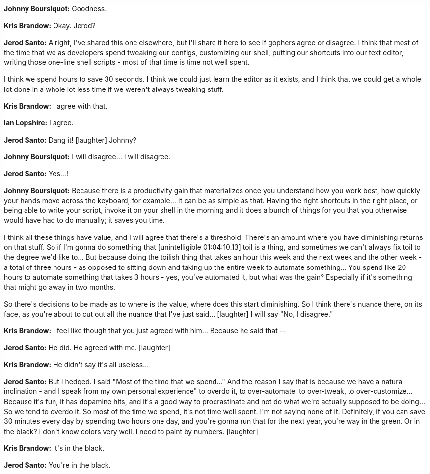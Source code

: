 **Johnny Boursiquot:** Goodness.

**Kris Brandow:** Okay. Jerod?

**Jerod Santo:** Alright, I've shared this one elsewhere, but I'll share it here to see if gophers agree or disagree. I think that most of the time that we as developers spend tweaking our configs, customizing our shell, putting our shortcuts into our text editor, writing those one-line shell scripts - most of that time is time not well spent.

I think we spend hours to save 30 seconds. I think we could just learn the editor as it exists, and I think that we could get a whole lot done in a whole lot less time if we weren't always tweaking stuff.

**Kris Brandow:** I agree with that.

**Ian Lopshire:** I agree.

**Jerod Santo:** Dang it! \[laughter\] Johnny?

**Johnny Boursiquot:** I will disagree... I will disagree.

**Jerod Santo:** Yes...!

**Johnny Boursiquot:** Because there is a productivity gain that materializes once you understand how you work best, how quickly your hands move across the keyboard, for example... It can be as simple as that. Having the right shortcuts in the right place, or being able to write your script, invoke it on your shell in the morning and it does a bunch of things for you that you otherwise would have had to do manually; it saves you time.

I think all these things have value, and I will agree that there's a threshold. There's an amount where you have diminishing returns on that stuff. So if I'm gonna do something that \[unintelligible 01:04:10.13\] toil is a thing, and sometimes we can't always fix toil to the degree we'd like to... But because doing the toilish thing that takes an hour this week and the next week and the other week - a total of three hours - as opposed to sitting down and taking up the entire week to automate something... You spend like 20 hours to automate something that takes 3 hours - yes, you've automated it, but what was the gain? Especially if it's something that might go away in two months.

So there's decisions to be made as to where is the value, where does this start diminishing. So I think there's nuance there, on its face, as you're about to cut out all the nuance that I've just said... \[laughter\] I will say "No, I disagree."

**Kris Brandow:** I feel like though that you just agreed with him... Because he said that --

**Jerod Santo:** He did. He agreed with me. \[laughter\]

**Kris Brandow:** He didn't say it's all useless...

**Jerod Santo:** But I hedged. I said "Most of the time that we spend..." And the reason I say that is because we have a natural inclination - and I speak from my own personal experience" to overdo it, to over-automate, to over-tweak, to over-customize... Because it's fun, it has dopamine hits, and it's a good way to procrastinate and not do what we're actually supposed to be doing... So we tend to overdo it. So most of the time we spend, it's not time well spent. I'm not saying none of it. Definitely, if you can save 30 minutes every day by spending two hours one day, and you're gonna run that for the next year, you're way in the green. Or in the black? I don't know colors very well. I need to paint by numbers. \[laughter\]

**Kris Brandow:** It's in the black.

**Jerod Santo:** You're in the black.
